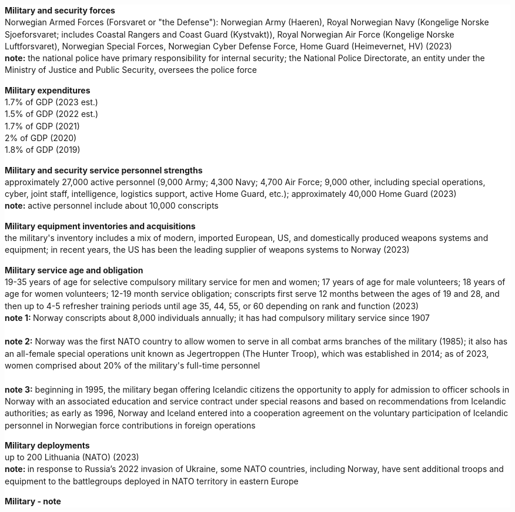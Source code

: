 **Military and security forces**<br>
Norwegian Armed Forces (Forsvaret or "the Defense"): Norwegian Army (Haeren), Royal Norwegian Navy (Kongelige Norske Sjoeforsvaret; includes Coastal Rangers and Coast Guard (Kystvakt)), Royal Norwegian Air Force (Kongelige Norske Luftforsvaret), Norwegian Special Forces, Norwegian Cyber Defense Force, Home Guard (Heimevernet, HV) (2023)<br>
<strong>note:</strong> the national police have primary responsibility for internal security; the National Police Directorate, an entity under the Ministry of Justice and Public Security, oversees the police force<br>

**Military expenditures**<br>
1.7% of GDP (2023 est.)<br>
1.5% of GDP (2022 est.)<br>
1.7% of GDP (2021)<br>
2% of GDP (2020)<br>
1.8% of GDP (2019)<br>

**Military and security service personnel strengths**<br>
approximately 27,000 active personnel (9,000 Army; 4,300 Navy; 4,700 Air Force; 9,000 other, including special operations, cyber, joint staff, intelligence, logistics support, active Home Guard, etc.); approximately 40,000 Home Guard (2023)<br>
<strong>note:</strong> active personnel include about 10,000 conscripts<br>

**Military equipment inventories and acquisitions**<br>
the military's inventory includes a mix of modern, imported European, US, and domestically produced weapons systems and equipment; in recent years, the US has been the leading supplier of weapons systems to Norway (2023)<br>

**Military service age and obligation**<br>
19-35 years of age for selective compulsory military service for men and women; 17 years of age for male volunteers; 18 years of age for women volunteers; 12-19 month service obligation; conscripts first serve 12 months between the ages of 19 and 28, and then up to 4-5 refresher training periods until age 35, 44, 55, or 60 depending on rank and function (2023)<br>
<strong>note 1: </strong>Norway conscripts about 8,000 individuals annually; it has had compulsory military service since 1907<br><br><strong>note 2:</strong> Norway was the first NATO country to allow women to serve in all combat arms branches of the military (1985); it also has an all-female special operations unit known as Jegertroppen (The Hunter Troop), which was established in 2014; as of 2023, women comprised about 20% of the military's full-time personnel<br><br><strong>note 3:</strong> beginning in 1995, the military began offering Icelandic citizens the opportunity to apply for admission to officer schools in Norway with an associated education and service contract under special reasons and based on recommendations from Icelandic authorities; as early as 1996, Norway and Iceland entered into a cooperation agreement on the voluntary participation of Icelandic personnel in Norwegian force contributions in foreign operations<br>

**Military deployments**<br>
up to 200 Lithuania (NATO) (2023)<br>
<strong>note: </strong>in response to Russia’s 2022 invasion of Ukraine, some NATO countries, including Norway, have sent additional troops and equipment to the battlegroups deployed in NATO territory in eastern Europe<br>

**Military - note**<br>